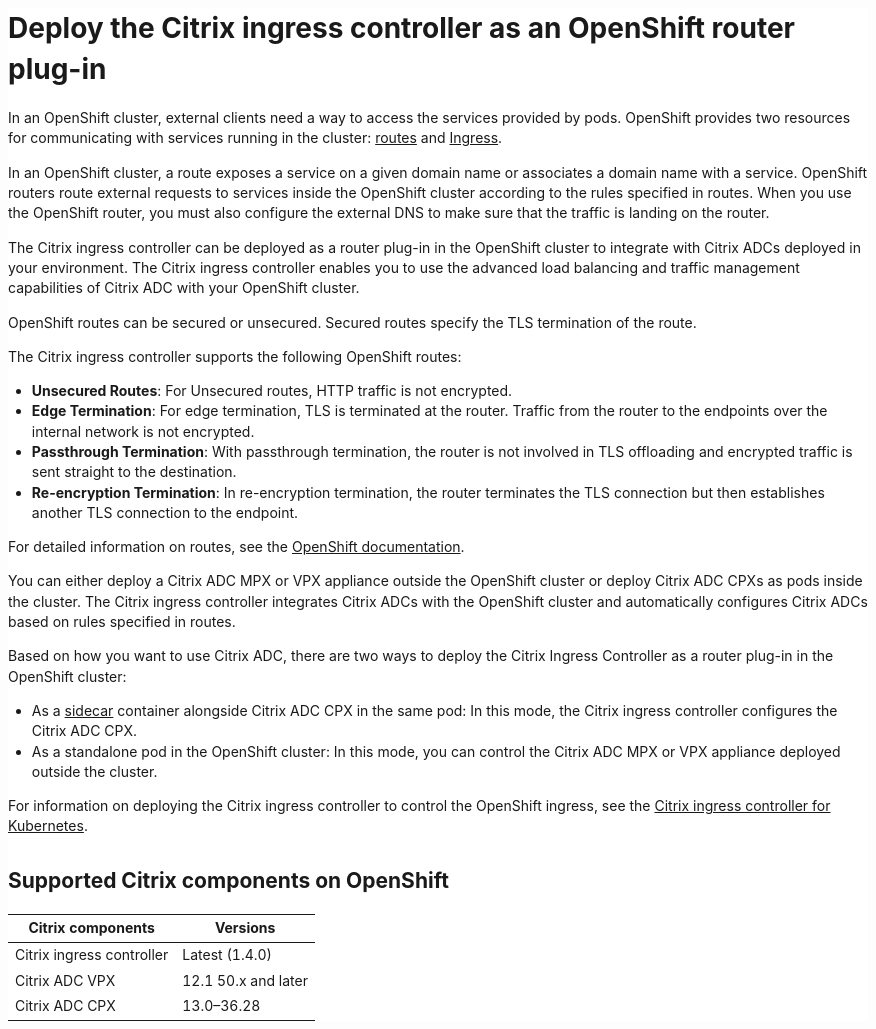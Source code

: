 # Deploy the Citrix ingress controller as an OpenShift router plug-in

In an OpenShift cluster, external clients need a way to access the services provided by pods. OpenShift provides two resources for communicating with services running in the cluster: [routes](https://docs.openshift.com/container-platform/3.11/architecture/networking/routes.html) and [Ingress](https://kubernetes.io/docs/concepts/services-networking/ingress/).

In an OpenShift cluster, a route exposes a service on a given domain name or associates a domain name with a service. OpenShift routers route external requests to services inside the OpenShift cluster according to the rules specified in routes. When you use the OpenShift router, you must also configure the external DNS to make sure that the traffic is landing on the router.

The Citrix ingress controller can be deployed as a router plug-in in the OpenShift cluster to integrate with Citrix ADCs deployed in your environment. The Citrix ingress controller enables you to use the advanced load balancing and traffic management capabilities of Citrix ADC with your OpenShift cluster.

OpenShift routes can be secured or unsecured. Secured routes specify the TLS termination of the route.

The Citrix ingress controller supports the following OpenShift routes:

-  **Unsecured Routes**: For Unsecured routes, HTTP traffic is not encrypted.
-  **Edge Termination**: For edge termination, TLS is terminated at the router. Traffic from the router to the endpoints over the internal network is not encrypted.
-  **Passthrough Termination**: With passthrough termination, the router is not involved in TLS offloading and encrypted traffic is sent straight to the destination.
-  **Re-encryption Termination**: In re-encryption termination, the router terminates the TLS connection but then establishes another TLS connection to the endpoint.

For detailed information on routes, see the [OpenShift documentation](https://docs.openshift.com/container-platform/3.11/architecture/networking/routes.html#secured-routes).

You can either deploy a Citrix ADC MPX or VPX appliance outside the OpenShift cluster or deploy Citrix ADC CPXs as pods inside the cluster. The Citrix ingress controller integrates Citrix ADCs with the OpenShift cluster and automatically configures Citrix ADCs based on rules specified in routes.

Based on how you want to use Citrix ADC, there are two ways to deploy the Citrix Ingress Controller as a router plug-in in the OpenShift cluster:

-  As a [sidecar](https://kubernetes.io/docs/concepts/workloads/pods/pod-overview/) container alongside Citrix ADC CPX in the same pod: In this mode, the Citrix ingress controller configures the Citrix ADC CPX.
-  As a standalone pod in the OpenShift cluster: In this mode, you can control the Citrix ADC MPX or VPX appliance deployed outside the cluster.

For information on deploying the Citrix ingress controller to control the OpenShift ingress, see the [Citrix ingress controller for Kubernetes](../index.md).

## Supported Citrix components on OpenShift

| Citrix components | Versions |
| ----------------- | -------- |
| Citrix ingress controller | Latest (1.4.0) |
| Citrix ADC VPX | 12.1 50.x and later |
| Citrix ADC CPX | 13.0–36.28 |
